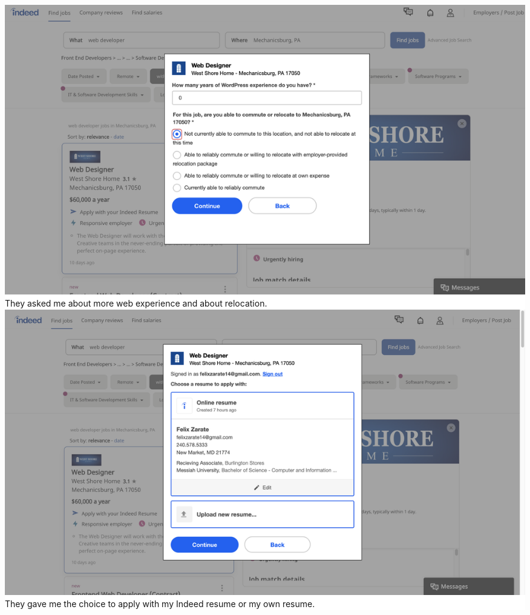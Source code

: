 ![step_5](../assets/indeed/step_5.png)
They asked me about more web experience and about relocation.
![step_6](../assets/indeed/step_6.png)
They gave me the choice to apply with my Indeed resume or my own resume.
